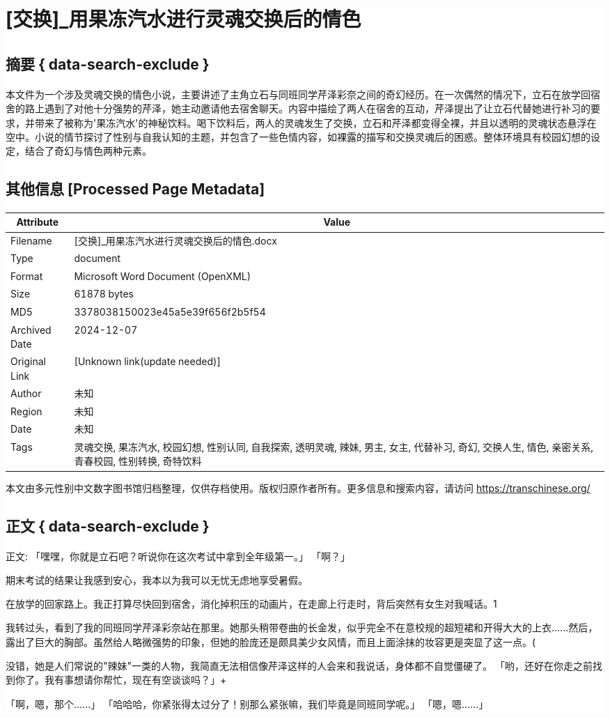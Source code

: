# [交换]_用果冻汽水进行灵魂交换后的情色



## 摘要  { data-search-exclude }


本文件为一个涉及灵魂交换的情色小说，主要讲述了主角立石与同班同学芹泽彩奈之间的奇幻经历。在一次偶然的情况下，立石在放学回宿舍的路上遇到了对他十分强势的芹泽，她主动邀请他去宿舍聊天。内容中描绘了两人在宿舍的互动，芹泽提出了让立石代替她进行补习的要求，并带来了被称为'果冻汽水'的神秘饮料。喝下饮料后，两人的灵魂发生了交换，立石和芹泽都变得全裸，并且以透明的灵魂状态悬浮在空中。小说的情节探讨了性别与自我认知的主题，并包含了一些色情内容，如裸露的描写和交换灵魂后的困惑。整体环境具有校园幻想的设定，结合了奇幻与情色两种元素。



## 其他信息 [Processed Page Metadata]

| Attribute       | Value                                  |
|-----------------|----------------------------------------|
| Filename        | [交换]_用果冻汽水进行灵魂交换后的情色.docx                             |
| Type            | document                                 |
| Format          | Microsoft Word Document (OpenXML)                               |
| Size            | 61878 bytes                           |
| MD5             | 3378038150023e45a5e39f656f2b5f54                                  |
| Archived Date   | 2024-12-07                             |
| Original Link   | [Unknown link(update needed)]                         |
| Author          | 未知                               |
| Region          | 未知                               |
| Date            | 未知                                 |
| Tags            | 灵魂交换, 果冻汽水, 校园幻想, 性别认同, 自我探索, 透明灵魂, 辣妹, 男主, 女主, 代替补习, 奇幻, 交换人生, 情色, 亲密关系, 青春校园, 性别转换, 奇特饮料                                 |

本文由多元性别中文数字图书馆归档整理，仅供存档使用。版权归原作者所有。更多信息和搜索内容，请访问 <https://transchinese.org/>


## 正文 { data-search-exclude }


正文: 「嘿嘿，你就是立石吧？听说你在这次考试中拿到全年级第一。」 「啊？」

期末考试的结果让我感到安心，我本以为我可以无忧无虑地享受暑假。

在放学的回家路上。我正打算尽快回到宿舍，消化掉积压的动画片，在走廊上行走时，背后突然有女生对我喊话。1

我转过头，看到了我的同班同学芹泽彩奈站在那里。她那头稍带卷曲的长金发，似乎完全不在意校规的超短裙和开得大大的上衣......然后，露出了巨大的胸部。虽然给人略微强势的印象，但她的脸庞还是颇具美少女风情，而且上面涂抹的妆容更是突显了这一点。(

没错，她是人们常说的"辣妹"一类的人物，我简直无法相信像芹泽这样的人会来和我说话，身体都不自觉僵硬了。 「哟，还好在你走之前找到你了。我有事想请你帮忙，现在有空谈谈吗？」+

「啊，嗯，那个......」 「哈哈哈，你紧张得太过分了！别那么紧张嘛，我们毕竟是同班同学呢。」 「嗯，嗯......」
